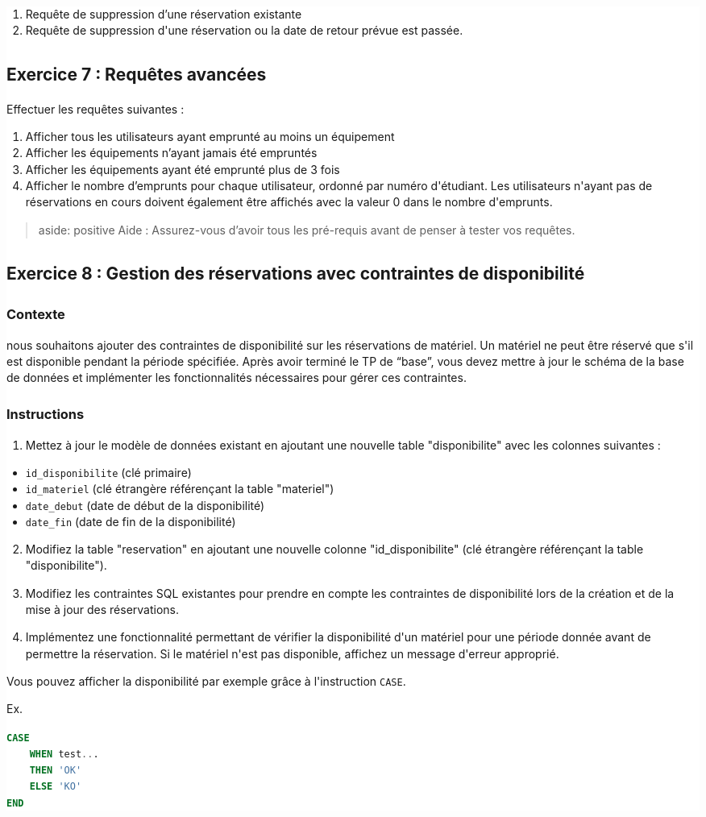 1. Requête de suppression d’une réservation existante
2. Requête de suppression d'une réservation ou la date de retour prévue est passée.
 
## Exercice 7 : Requêtes avancées

Effectuer les requêtes suivantes : 

1. Afficher tous les utilisateurs ayant emprunté au moins un équipement 
2. Afficher les équipements n’ayant jamais été empruntés 
3. Afficher les équipements ayant été emprunté plus de 3 fois 
4. Afficher le nombre d’emprunts pour chaque utilisateur, ordonné par numéro d'étudiant. Les utilisateurs n'ayant pas de réservations en cours doivent également être affichés avec la valeur 0 dans le nombre d'emprunts.

> aside: positive
> Aide : Assurez-vous d’avoir tous les pré-requis avant de penser à tester vos requêtes.
>

## Exercice 8 : Gestion des réservations avec contraintes de disponibilité
### Contexte
nous souhaitons ajouter des contraintes de disponibilité sur les réservations de matériel. Un matériel ne peut être réservé que s'il est disponible pendant la période spécifiée. Après avoir terminé le TP de “base”, vous devez mettre à jour le schéma de la base de données et implémenter les fonctionnalités nécessaires pour gérer ces contraintes.

### Instructions

1. Mettez à jour le modèle de données existant en ajoutant une nouvelle table "disponibilite" avec les colonnes suivantes : 

* ``id_disponibilite`` (clé primaire)
* ``id_materiel`` (clé étrangère référençant la table "materiel") 
* ``date_debut`` (date de début de la disponibilité) 
* ``date_fin`` (date de fin de la disponibilité) 

2. Modifiez la table "reservation" en ajoutant une nouvelle colonne "id_disponibilite" (clé étrangère référençant la table "disponibilite"). 

3. Modifiez les contraintes SQL existantes pour prendre en compte les contraintes de disponibilité lors de la création et de la mise à jour des réservations. 

4. Implémentez une fonctionnalité permettant de vérifier la disponibilité d'un matériel pour une période donnée avant de permettre la réservation. Si le matériel n'est pas disponible, affichez un message d'erreur approprié. 

Vous pouvez afficher la disponibilité par exemple grâce à l'instruction ``CASE``.

Ex. 

```sql
CASE
    WHEN test...
    THEN 'OK'
    ELSE 'KO'
END
```
